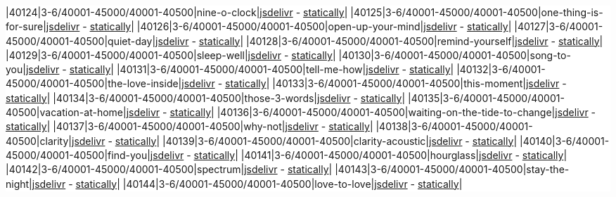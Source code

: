 |40124|3-6/40001-45000/40001-40500|nine-o-clock|[jsdelivr](https://cdn.jsdelivr.net/gh/dbchord/png-old-c-1110x370_3-6/40001-45000/40001-40500/nine-o-clock.png) - [statically](https://cdn.statically.io/gh/dbchord/png-old-c-1110x370_3-6/img/40001-45000/40001-40500/nine-o-clock.png)|
|40125|3-6/40001-45000/40001-40500|one-thing-is-for-sure|[jsdelivr](https://cdn.jsdelivr.net/gh/dbchord/png-old-c-1110x370_3-6/40001-45000/40001-40500/one-thing-is-for-sure.png) - [statically](https://cdn.statically.io/gh/dbchord/png-old-c-1110x370_3-6/img/40001-45000/40001-40500/one-thing-is-for-sure.png)|
|40126|3-6/40001-45000/40001-40500|open-up-your-mind|[jsdelivr](https://cdn.jsdelivr.net/gh/dbchord/png-old-c-1110x370_3-6/40001-45000/40001-40500/open-up-your-mind.png) - [statically](https://cdn.statically.io/gh/dbchord/png-old-c-1110x370_3-6/img/40001-45000/40001-40500/open-up-your-mind.png)|
|40127|3-6/40001-45000/40001-40500|quiet-day|[jsdelivr](https://cdn.jsdelivr.net/gh/dbchord/png-old-c-1110x370_3-6/40001-45000/40001-40500/quiet-day.png) - [statically](https://cdn.statically.io/gh/dbchord/png-old-c-1110x370_3-6/img/40001-45000/40001-40500/quiet-day.png)|
|40128|3-6/40001-45000/40001-40500|remind-yourself|[jsdelivr](https://cdn.jsdelivr.net/gh/dbchord/png-old-c-1110x370_3-6/40001-45000/40001-40500/remind-yourself.png) - [statically](https://cdn.statically.io/gh/dbchord/png-old-c-1110x370_3-6/img/40001-45000/40001-40500/remind-yourself.png)|
|40129|3-6/40001-45000/40001-40500|sleep-well|[jsdelivr](https://cdn.jsdelivr.net/gh/dbchord/png-old-c-1110x370_3-6/40001-45000/40001-40500/sleep-well.png) - [statically](https://cdn.statically.io/gh/dbchord/png-old-c-1110x370_3-6/img/40001-45000/40001-40500/sleep-well.png)|
|40130|3-6/40001-45000/40001-40500|song-to-you|[jsdelivr](https://cdn.jsdelivr.net/gh/dbchord/png-old-c-1110x370_3-6/40001-45000/40001-40500/song-to-you.png) - [statically](https://cdn.statically.io/gh/dbchord/png-old-c-1110x370_3-6/img/40001-45000/40001-40500/song-to-you.png)|
|40131|3-6/40001-45000/40001-40500|tell-me-how|[jsdelivr](https://cdn.jsdelivr.net/gh/dbchord/png-old-c-1110x370_3-6/40001-45000/40001-40500/tell-me-how.png) - [statically](https://cdn.statically.io/gh/dbchord/png-old-c-1110x370_3-6/img/40001-45000/40001-40500/tell-me-how.png)|
|40132|3-6/40001-45000/40001-40500|the-love-inside|[jsdelivr](https://cdn.jsdelivr.net/gh/dbchord/png-old-c-1110x370_3-6/40001-45000/40001-40500/the-love-inside.png) - [statically](https://cdn.statically.io/gh/dbchord/png-old-c-1110x370_3-6/img/40001-45000/40001-40500/the-love-inside.png)|
|40133|3-6/40001-45000/40001-40500|this-moment|[jsdelivr](https://cdn.jsdelivr.net/gh/dbchord/png-old-c-1110x370_3-6/40001-45000/40001-40500/this-moment.png) - [statically](https://cdn.statically.io/gh/dbchord/png-old-c-1110x370_3-6/img/40001-45000/40001-40500/this-moment.png)|
|40134|3-6/40001-45000/40001-40500|those-3-words|[jsdelivr](https://cdn.jsdelivr.net/gh/dbchord/png-old-c-1110x370_3-6/40001-45000/40001-40500/those-3-words.png) - [statically](https://cdn.statically.io/gh/dbchord/png-old-c-1110x370_3-6/img/40001-45000/40001-40500/those-3-words.png)|
|40135|3-6/40001-45000/40001-40500|vacation-at-home|[jsdelivr](https://cdn.jsdelivr.net/gh/dbchord/png-old-c-1110x370_3-6/40001-45000/40001-40500/vacation-at-home.png) - [statically](https://cdn.statically.io/gh/dbchord/png-old-c-1110x370_3-6/img/40001-45000/40001-40500/vacation-at-home.png)|
|40136|3-6/40001-45000/40001-40500|waiting-on-the-tide-to-change|[jsdelivr](https://cdn.jsdelivr.net/gh/dbchord/png-old-c-1110x370_3-6/40001-45000/40001-40500/waiting-on-the-tide-to-change.png) - [statically](https://cdn.statically.io/gh/dbchord/png-old-c-1110x370_3-6/img/40001-45000/40001-40500/waiting-on-the-tide-to-change.png)|
|40137|3-6/40001-45000/40001-40500|why-not|[jsdelivr](https://cdn.jsdelivr.net/gh/dbchord/png-old-c-1110x370_3-6/40001-45000/40001-40500/why-not.png) - [statically](https://cdn.statically.io/gh/dbchord/png-old-c-1110x370_3-6/img/40001-45000/40001-40500/why-not.png)|
|40138|3-6/40001-45000/40001-40500|clarity|[jsdelivr](https://cdn.jsdelivr.net/gh/dbchord/png-old-c-1110x370_3-6/40001-45000/40001-40500/clarity.png) - [statically](https://cdn.statically.io/gh/dbchord/png-old-c-1110x370_3-6/img/40001-45000/40001-40500/clarity.png)|
|40139|3-6/40001-45000/40001-40500|clarity-acoustic|[jsdelivr](https://cdn.jsdelivr.net/gh/dbchord/png-old-c-1110x370_3-6/40001-45000/40001-40500/clarity-acoustic.png) - [statically](https://cdn.statically.io/gh/dbchord/png-old-c-1110x370_3-6/img/40001-45000/40001-40500/clarity-acoustic.png)|
|40140|3-6/40001-45000/40001-40500|find-you|[jsdelivr](https://cdn.jsdelivr.net/gh/dbchord/png-old-c-1110x370_3-6/40001-45000/40001-40500/find-you.png) - [statically](https://cdn.statically.io/gh/dbchord/png-old-c-1110x370_3-6/img/40001-45000/40001-40500/find-you.png)|
|40141|3-6/40001-45000/40001-40500|hourglass|[jsdelivr](https://cdn.jsdelivr.net/gh/dbchord/png-old-c-1110x370_3-6/40001-45000/40001-40500/hourglass.png) - [statically](https://cdn.statically.io/gh/dbchord/png-old-c-1110x370_3-6/img/40001-45000/40001-40500/hourglass.png)|
|40142|3-6/40001-45000/40001-40500|spectrum|[jsdelivr](https://cdn.jsdelivr.net/gh/dbchord/png-old-c-1110x370_3-6/40001-45000/40001-40500/spectrum.png) - [statically](https://cdn.statically.io/gh/dbchord/png-old-c-1110x370_3-6/img/40001-45000/40001-40500/spectrum.png)|
|40143|3-6/40001-45000/40001-40500|stay-the-night|[jsdelivr](https://cdn.jsdelivr.net/gh/dbchord/png-old-c-1110x370_3-6/40001-45000/40001-40500/stay-the-night.png) - [statically](https://cdn.statically.io/gh/dbchord/png-old-c-1110x370_3-6/img/40001-45000/40001-40500/stay-the-night.png)|
|40144|3-6/40001-45000/40001-40500|love-to-love|[jsdelivr](https://cdn.jsdelivr.net/gh/dbchord/png-old-c-1110x370_3-6/40001-45000/40001-40500/love-to-love.png) - [statically](https://cdn.statically.io/gh/dbchord/png-old-c-1110x370_3-6/img/40001-45000/40001-40500/love-to-love.png)|